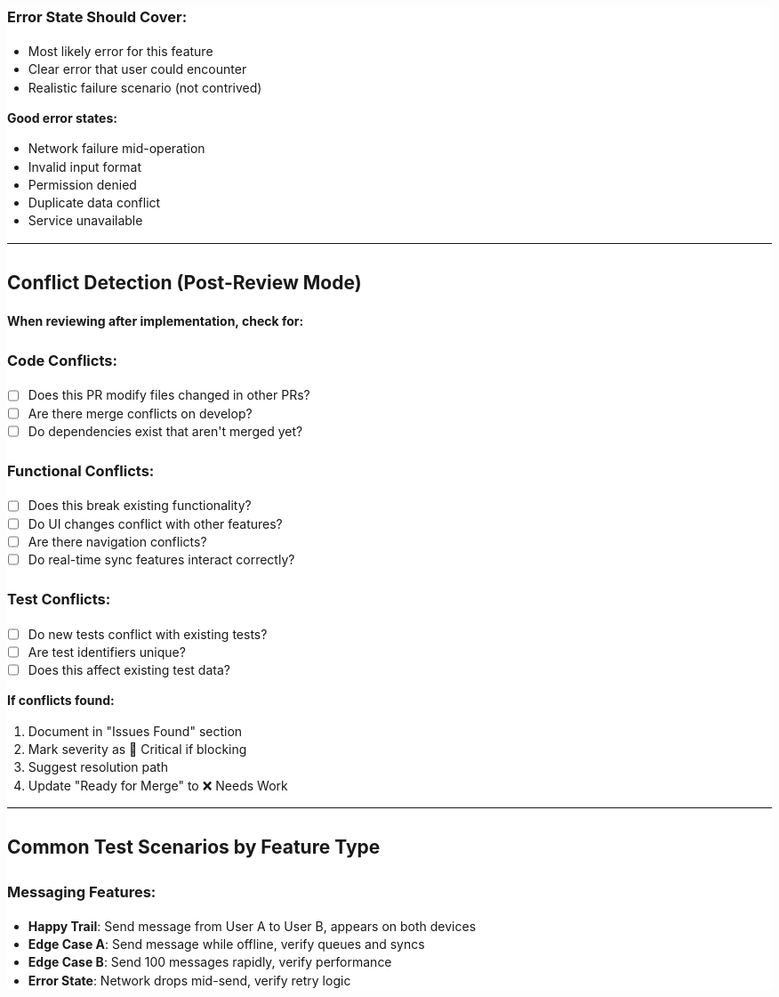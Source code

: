 ### Error State Should Cover:
- Most likely error for this feature
- Clear error that user could encounter
- Realistic failure scenario (not contrived)

**Good error states:**
- Network failure mid-operation
- Invalid input format
- Permission denied
- Duplicate data conflict
- Service unavailable

---

## Conflict Detection (Post-Review Mode)

**When reviewing after implementation, check for:**

### Code Conflicts:
- [ ] Does this PR modify files changed in other PRs?
- [ ] Are there merge conflicts on develop?
- [ ] Do dependencies exist that aren't merged yet?

### Functional Conflicts:
- [ ] Does this break existing functionality?
- [ ] Do UI changes conflict with other features?
- [ ] Are there navigation conflicts?
- [ ] Do real-time sync features interact correctly?

### Test Conflicts:
- [ ] Do new tests conflict with existing tests?
- [ ] Are test identifiers unique?
- [ ] Does this affect existing test data?

**If conflicts found:**
1. Document in "Issues Found" section
2. Mark severity as 🔴 Critical if blocking
3. Suggest resolution path
4. Update "Ready for Merge" to ❌ Needs Work

---

## Common Test Scenarios by Feature Type

### Messaging Features:
- **Happy Trail**: Send message from User A to User B, appears on both devices
- **Edge Case A**: Send message while offline, verify queues and syncs
- **Edge Case B**: Send 100 messages rapidly, verify performance
- **Error State**: Network drops mid-send, verify retry logic
